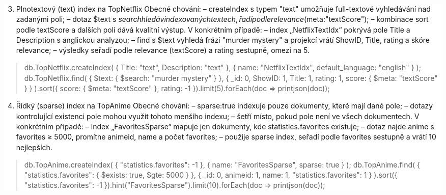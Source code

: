 3) Plnotextový (text) index na TopNetflix
Obecné chování:
  – createIndex s typem "text" umožňuje full-textové vyhledávání nad zadanými poli;
  – dotaz $text s $search hledá v indexovaných textech, řadí podle relevance ($meta:"textScore");
  – kombinace sort podle textScore a dalších polí dává kvalitní výstup.
V konkrétním případě:
  – index „NetflixTextIdx“ pokrývá pole Title a Description s anglickou analyzou;
  – find s $text vyhledá frázi "murder mystery" a projekcí vrátí ShowID, Title, rating a skóre relevance;
  – výsledky seřadí podle relevance (textScore) a rating sestupně, omezí na 5.
> db.TopNetflix.createIndex(
  { Title: "text", Description: "text" },
  {
    name: "NetflixTextIdx",
    default_language: "english"
  }
);
db.TopNetflix.find(
  {
    $text: { $search: "murder mystery" }
  },
  {
    _id:    0,
    ShowID: 1,
    Title:  1,
    rating: 1,
    score:  { $meta: "textScore" }
  }
).sort({ score: { $meta: "textScore" }, rating: -1 }).limit(5).forEach(doc => printjson(doc));

4) Řídký (sparse) index na TopAnime
Obecné chování:
  – sparse:true indexuje pouze dokumenty, které mají dané pole;
  – dotazy kontrolující existenci pole mohou využít tohoto menšího indexu;
  – šetří místo, pokud pole není ve všech dokumentech.
V konkrétním případě:
  – index „FavoritesSparse“ mapuje jen dokumenty, kde statistics.favorites existuje;
  – dotaz najde anime s favorites ≥ 5000, promítne animeid, name a počet favorites;
  – použije sparse index, seřadí podle favorites sestupně a vrátí 10 nejlepších.
> db.TopAnime.createIndex(
  { "statistics.favorites": -1 },
  {
    name:   "FavoritesSparse",
    sparse: true
  }
);
db.TopAnime.find(
  {
    "statistics.favorites": { $exists: true, $gte: 5000 }
  },
  {
    _id: 0,
    animeid: 1,
    name: 1,
    "statistics.favorites": 1
  }
).sort({ "statistics.favorites": -1 }).hint("FavoritesSparse").limit(10).forEach(doc => printjson(doc));
